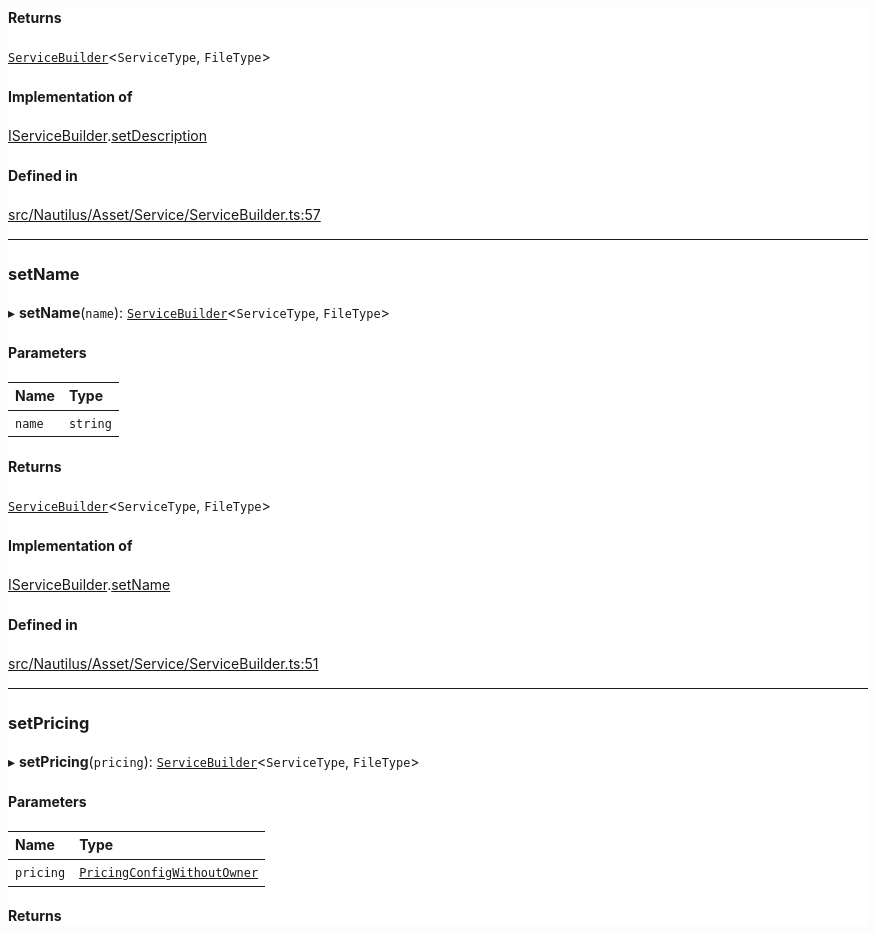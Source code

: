 #### Returns

[`ServiceBuilder`](Nautilus.ServiceBuilder.md)<`ServiceType`, `FileType`\>

#### Implementation of

[IServiceBuilder](../interfaces/types.IServiceBuilder.md).[setDescription](../interfaces/types.IServiceBuilder.md#setdescription)

#### Defined in

[src/Nautilus/Asset/Service/ServiceBuilder.ts:57](https://github.com/deltaDAO/nautilus/blob/a004a0b/src/Nautilus/Asset/Service/ServiceBuilder.ts#L57)

___

### setName

▸ **setName**(`name`): [`ServiceBuilder`](Nautilus.ServiceBuilder.md)<`ServiceType`, `FileType`\>

#### Parameters

| Name | Type |
| :------ | :------ |
| `name` | `string` |

#### Returns

[`ServiceBuilder`](Nautilus.ServiceBuilder.md)<`ServiceType`, `FileType`\>

#### Implementation of

[IServiceBuilder](../interfaces/types.IServiceBuilder.md).[setName](../interfaces/types.IServiceBuilder.md#setname)

#### Defined in

[src/Nautilus/Asset/Service/ServiceBuilder.ts:51](https://github.com/deltaDAO/nautilus/blob/a004a0b/src/Nautilus/Asset/Service/ServiceBuilder.ts#L51)

___

### setPricing

▸ **setPricing**(`pricing`): [`ServiceBuilder`](Nautilus.ServiceBuilder.md)<`ServiceType`, `FileType`\>

#### Parameters

| Name | Type |
| :------ | :------ |
| `pricing` | [`PricingConfigWithoutOwner`](../modules/Nautilus.md#pricingconfigwithoutowner) |

#### Returns
